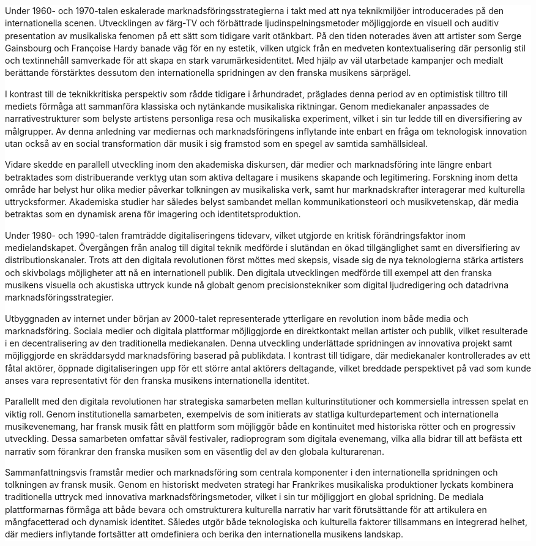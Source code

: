 Under 1960- och 1970-talen eskalerade marknadsföringsstrategierna i takt med att nya teknikmiljöer
introducerades på den internationella scenen. Utvecklingen av färg-TV och förbättrade
ljudinspelningsmetoder möjliggjorde en visuell och auditiv presentation av musikaliska fenomen på
ett sätt som tidigare varit otänkbart. På den tiden noterades även att artister som Serge Gainsbourg
och Françoise Hardy banade väg för en ny estetik, vilken utgick från en medveten kontextualisering
där personlig stil och textinnehåll samverkade för att skapa en stark varumärkesidentitet. Med hjälp
av väl utarbetade kampanjer och medialt berättande förstärktes dessutom den internationella
spridningen av den franska musikens särprägel.

I kontrast till de teknikkritiska perspektiv som rådde tidigare i århundradet, präglades denna
period av en optimistisk tilltro till mediets förmåga att sammanföra klassiska och nytänkande
musikaliska riktningar. Genom mediekanaler anpassades de narrativestrukturer som belyste artistens
personliga resa och musikaliska experiment, vilket i sin tur ledde till en diversifiering av
målgrupper. Av denna anledning var mediernas och marknadsföringens inflytande inte enbart en fråga
om teknologisk innovation utan också av en social transformation där musik i sig framstod som en
spegel av samtida samhällsideal.

Vidare skedde en parallell utveckling inom den akademiska diskursen, där medier och marknadsföring
inte längre enbart betraktades som distribuerande verktyg utan som aktiva deltagare i musikens
skapande och legitimering. Forskning inom detta område har belyst hur olika medier påverkar
tolkningen av musikaliska verk, samt hur marknadskrafter interagerar med kulturella uttrycksformer.
Akademiska studier har således belyst sambandet mellan kommunikationsteori och musikvetenskap, där
media betraktas som en dynamisk arena för imagering och identitetsproduktion.

Under 1980- och 1990-talen framträdde digitaliseringens tidevarv, vilket utgjorde en kritisk
förändringsfaktor inom medielandskapet. Övergången från analog till digital teknik medförde i
slutändan en ökad tillgänglighet samt en diversifiering av distributionskanaler. Trots att den
digitala revolutionen först möttes med skepsis, visade sig de nya teknologierna stärka artisters och
skivbolags möjligheter att nå en internationell publik. Den digitala utvecklingen medförde till
exempel att den franska musikens visuella och akustiska uttryck kunde nå globalt genom
precisionstekniker som digital ljudredigering och datadrivna marknadsföringsstrategier.

Utbyggnaden av internet under början av 2000-talet representerade ytterligare en revolution inom
både media och marknadsföring. Sociala medier och digitala plattformar möjliggjorde en direktkontakt
mellan artister och publik, vilket resulterade i en decentralisering av den traditionella
mediekanalen. Denna utveckling underlättade spridningen av innovativa projekt samt möjliggjorde en
skräddarsydd marknadsföring baserad på publikdata. I kontrast till tidigare, där mediekanaler
kontrollerades av ett fåtal aktörer, öppnade digitaliseringen upp för ett större antal aktörers
deltagande, vilket breddade perspektivet på vad som kunde anses vara representativt för den franska
musikens internationella identitet.

Parallellt med den digitala revolutionen har strategiska samarbeten mellan kulturinstitutioner och
kommersiella intressen spelat en viktig roll. Genom institutionella samarbeten, exempelvis de som
initierats av statliga kulturdepartement och internationella musikevenemang, har fransk musik fått
en plattform som möjliggör både en kontinuitet med historiska rötter och en progressiv utveckling.
Dessa samarbeten omfattar såväl festivaler, radioprogram som digitala evenemang, vilka alla bidrar
till att befästa ett narrativ som förankrar den franska musiken som en väsentlig del av den globala
kulturarenan.

Sammanfattningsvis framstår medier och marknadsföring som centrala komponenter i den internationella
spridningen och tolkningen av fransk musik. Genom en historiskt medveten strategi har Frankrikes
musikaliska produktioner lyckats kombinera traditionella uttryck med innovativa
marknadsföringsmetoder, vilket i sin tur möjliggjort en global spridning. De mediala plattformarnas
förmåga att både bevara och omstrukturera kulturella narrativ har varit förutsättande för att
artikulera en mångfacetterad och dynamisk identitet. Således utgör både teknologiska och kulturella
faktorer tillsammans en integrerad helhet, där mediers inflytande fortsätter att omdefiniera och
berika den internationella musikens landskap.
